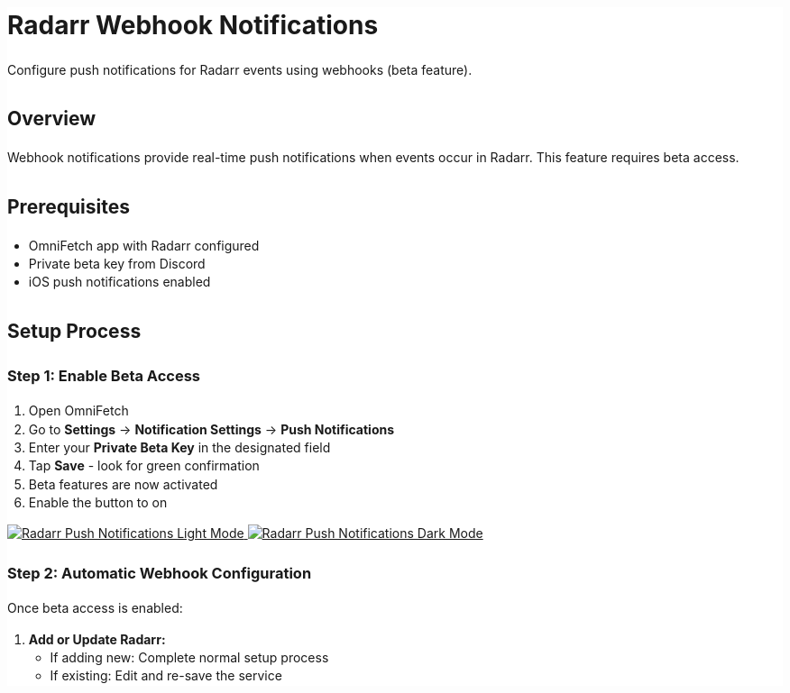 # Radarr Webhook Notifications

Configure push notifications for Radarr events using webhooks (beta feature).

## Overview

Webhook notifications provide real-time push notifications when events occur in Radarr. This feature requires beta access.

## Prerequisites

- OmniFetch app with Radarr configured
- Private beta key from Discord
- iOS push notifications enabled

## Setup Process

### Step 1: Enable Beta Access

1. Open OmniFetch
2. Go to **Settings** → **Notification Settings** → **Push Notifications**
3. Enter your **Private Beta Key** in the designated field
4. Tap **Save** - look for green confirmation
5. Beta features are now activated
6. Enable the button to on

<div class="hero-image-container">
  <a href="/OmniFetch-Wiki/assets/images/app/settings/notifications-push/settings-push-radarr-light.png" class="glightbox light-mode-only"
     data-gallery="Radarr Push Notifications" data-glightbox="title: Radarr Push Notifications">
    <img src="/OmniFetch-Wiki/assets/images/app/settings/notifications-push/settings-push-radarr-light.png"
         alt="Radarr Push Notifications Light Mode" class="hero-image">
  </a>
  <a href="/OmniFetch-Wiki/assets/images/app/settings/notifications-push/settings-push-radarr-dark.png" class="glightbox dark-mode-only"
     data-gallery="Radarr Push Notifications" data-glightbox="title: Radarr Push Notifications">
    <img src="/OmniFetch-Wiki/assets/images/app/settings/notifications-push/settings-push-radarr-dark.png"
         alt="Radarr Push Notifications Dark Mode" class="hero-image">
  </a>
</div>

### Step 2: Automatic Webhook Configuration

Once beta access is enabled:

1. **Add or Update Radarr:**
   - If adding new: Complete normal setup process
   - If existing: Edit and re-save the service

